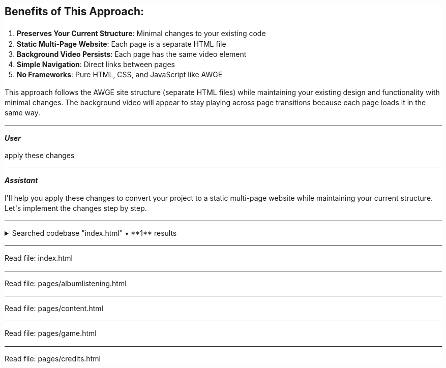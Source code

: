 ## Benefits of This Approach:

1. **Preserves Your Current Structure**: Minimal changes to your existing code
2. **Static Multi-Page Website**: Each page is a separate HTML file
3. **Background Video Persists**: Each page has the same video element
4. **Simple Navigation**: Direct links between pages
5. **No Frameworks**: Pure HTML, CSS, and JavaScript like AWGE

This approach follows the AWGE site structure (separate HTML files) while maintaining your existing design and functionality with minimal changes. The background video will appear to stay playing across page transitions because each page loads it in the same way.

---

_**User**_

apply these changes

---

_**Assistant**_

I'll help you apply these changes to convert your project to a static multi-page website while maintaining your current structure. Let's implement the changes step by step.

---

<details><summary>Searched codebase "index.html" • **1** results</summary></details>

---

Read file: index.html

---

Read file: pages/albumlistening.html

---

Read file: pages/content.html

---

Read file: pages/game.html

---

Read file: pages/credits.html

